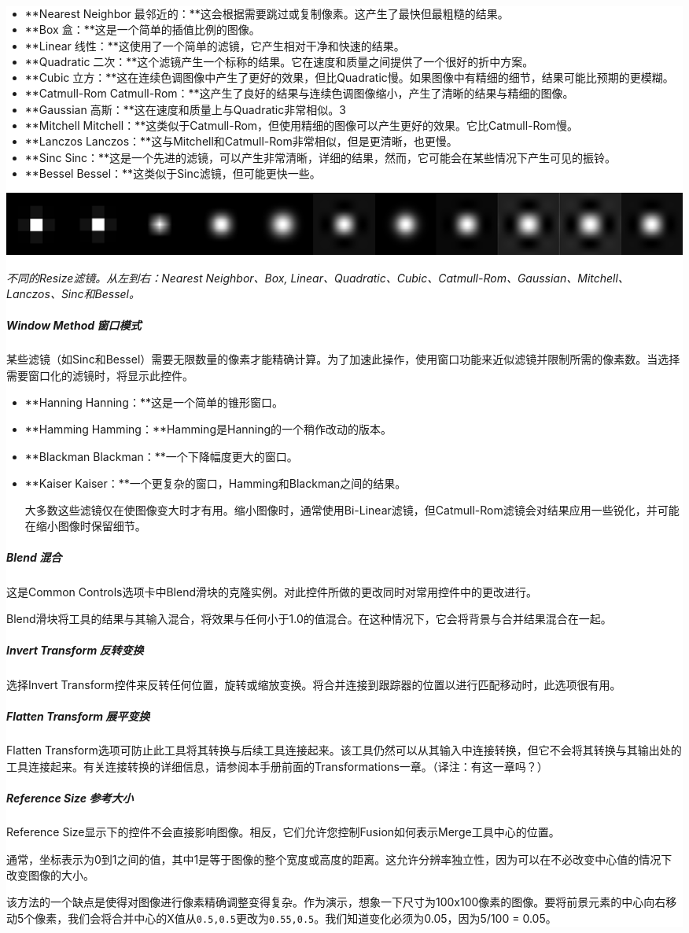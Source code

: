 - **Nearest Neighbor 最邻近的：**这会根据需要跳过或复制像素。这产生了最快但最粗糙的结果。
- **Box 盒：**这是一个简单的插值比例的图像。
- **Linear 线性：**这使用了一个简单的滤镜，它产生相对干净和快速的结果。
- **Quadratic 二次：**这个滤镜产生一个标称的结果。它在速度和质量之间提供了一个很好的折中方案。
- **Cubic 立方：**这在连续色调图像中产生了更好的效果，但比Quadratic慢。如果图像中有精细的细节，结果可能比预期的更模糊。
- **Catmull-Rom Catmull-Rom：**这产生了良好的结果与连续色调图像缩小，产生了清晰的结果与精细的图像。
- **Gaussian 高斯：**这在速度和质量上与Quadratic非常相似。3
- **Mitchell Mitchell：**这类似于Catmull-Rom，但使用精细的图像可以产生更好的效果。它比Catmull-Rom慢。
- **Lanczos Lanczos：**这与Mitchell和Catmull-Rom非常相似，但是更清晰，也更慢。
- **Sinc Sinc：**这是一个先进的滤镜，可以产生非常清晰，详细的结果，然而，它可能会在某些情况下产生可见的振铃。
- **Bessel Bessel：**这类似于Sinc滤镜，但可能更快一些。

![Mrg_FilterModePreview](images/Mrg_FilterModePreview.png)

*不同的Resize滤镜。从左到右：Nearest Neighbor、Box, Linear、Quadratic、Cubic、Catmull-Rom、Gaussian、Mitchell、Lanczos、Sinc和Bessel。*

##### Window Method 窗口模式

某些滤镜（如Sinc和Bessel）需要无限数量的像素才能精确计算。为了加速此操作，使用窗口功能来近似滤镜并限制所需的像素数。当选择需要窗口化的滤镜时，将显示此控件。

- **Hanning Hanning：**这是一个简单的锥形窗口。

- **Hamming Hamming：**Hamming是Hanning的一个稍作改动的版本。

- **Blackman Blackman：**一个下降幅度更大的窗口。

- **Kaiser Kaiser：**一个更复杂的窗口，Hamming和Blackman之间的结果。

  大多数这些滤镜仅在使图像变大时才有用。缩小图像时，通常使用Bi-Linear滤镜，但Catmull-Rom滤镜会对结果应用一些锐化，并可能在缩小图像时保留细节。

##### Blend 混合

这是Common Controls选项卡中Blend滑块的克隆实例。对此控件所做的更改同时对常用控件中的更改进行。

Blend滑块将工具的结果与其输入混合，将效果与任何小于1.0的值混合。在这种情况下，它会将背景与合并结果混合在一起。

##### Invert Transform 反转变换

选择Invert Transform控件来反转任何位置，旋转或缩放变换。将合并连接到跟踪器的位置以进行匹配移动时，此选项很有用。

##### Flatten Transform 展平变换

Flatten Transform选项可防止此工具将其转换与后续工具连接起来。该工具仍然可以从其输入中连接转换，但它不会将其转换与其输出处的工具连接起来。有关连接转换的详细信息，请参阅本手册前面的Transformations一章。（译注：有这一章吗？）

##### Reference Size 参考大小

Reference Size显示下的控件不会直接影响图像。相反，它们允许您控制Fusion如何表示Merge工具中心的位置。

通常，坐标表示为0到1之间的值，其中1是等于图像的整个宽度或高度的距离。这允许分辨率独立性，因为可以在不必改变中心值的情况下改变图像的大小。

该方法的一个缺点是使得对图像进行像素精确调整变得复杂。作为演示，想象一下尺寸为100x100像素的图像。要将前景元素的中心向右移动5个像素，我们会将合并中心的X值从`0.5,0.5`更改为`0.55,0.5`。我们知道变化必须为0.05，因为5/100 = 0.05。
